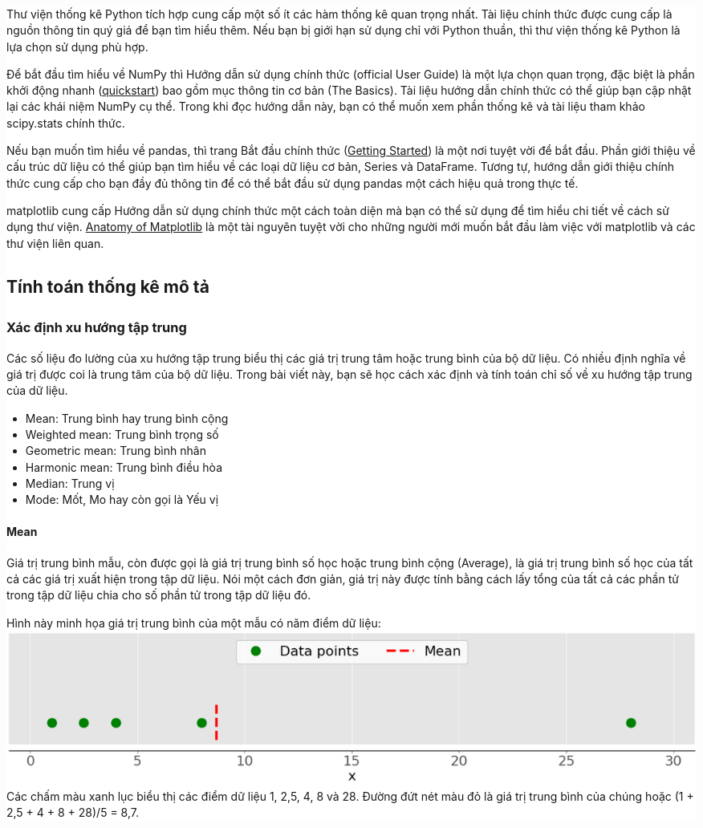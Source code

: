 Thư viện thống kê Python tích hợp cung cấp một số ít các hàm thống kê quan trọng nhất. Tài liệu chính thức được cung cấp là nguồn thông tin quý giá để bạn tìm hiểu thêm. Nếu bạn bị giới hạn sử dụng chỉ với Python thuần, thì thư viện thống kê Python là lựa chọn sử dụng phù hợp.

Để bắt đầu tìm hiểu về NumPy thì Hướng dẫn sử dụng chính thức (official User Guide) là một lựa chọn quan trọng, đặc biệt là phần khởi động nhanh ([quickstart](../../assets/images/https://numpy.org/doc/stable/user/quickstart.html)) bao gồm mục thông tin cơ bản (The Basics). Tài liệu hướng dẫn chính thức có thể giúp bạn cập nhật lại các khái niệm NumPy cụ thể. Trong khi đọc hướng dẫn này, bạn có thể muốn xem phần thống kê và tài liệu tham khảo scipy.stats chính thức.

Nếu bạn muốn tìm hiểu về pandas, thì trang Bắt đầu chính thức ([Getting Started](../../assets/images/https://pandas.pydata.org/docs/getting_started/index.html)) là một nơi tuyệt vời để bắt đầu. Phần giới thiệu về cấu trúc dữ liệu có thể giúp bạn tìm hiểu về các loại dữ liệu cơ bản, Series và DataFrame. Tương tự, hướng dẫn giới thiệu chính thức cung cấp cho bạn đầy đủ thông tin để có thể bắt đầu sử dụng pandas một cách hiệu quả trong thực tế.

matplotlib cung cấp Hướng dẫn sử dụng chính thức một cách toàn diện mà bạn có thể sử dụng để tìm hiểu chi tiết về cách sử dụng thư viện. [Anatomy of Matplotlib](../../assets/images/https://github.com/matplotlib/AnatomyOfMatplotlib) là một tài nguyên tuyệt vời cho những người mới muốn bắt đầu làm việc với matplotlib và các thư viện liên quan.

## Tính toán thống kê mô tả

### Xác định xu hướng tập trung

Các số liệu đo lường của xu hướng tập trung biểu thị các giá trị trung tâm hoặc trung bình của bộ dữ liệu. Có nhiều định nghĩa về giá trị được coi là trung tâm của bộ dữ liệu. Trong bài viết này, bạn sẽ học cách xác định và tính toán chỉ số về xu hướng tập trung của dữ liệu.

- Mean: Trung bình hay trung bình cộng
- Weighted mean: Trung bình trọng số
- Geometric mean: Trung bình nhân
- Harmonic mean: Trung bình điều hòa
- Median: Trung vị
- Mode: Mốt, Mo hay còn gọi là Yếu vị

#### Mean

Giá trị trung bình mẫu, còn được gọi là giá trị trung bình số học hoặc trung bình cộng (Average), là giá trị trung bình số học của tất cả các giá trị xuất hiện trong tập dữ liệu. Nói một cách đơn giản, giá trị này được tính bằng cách lấy tổng của tất cả các phần tử trong tập dữ liệu chia cho số phần tử trong tập dữ liệu đó.

Hình này minh họa giá trị trung bình của một mẫu có năm điểm dữ liệu:
![](../../assets/images/mean_trung_binh_cua_mau.png)
Các chấm màu xanh lục biểu thị các điểm dữ liệu 1, 2,5, 4, 8 và 28. Đường đứt nét màu đỏ là giá trị trung bình của chúng hoặc (1 + 2,5 + 4 + 8 + 28)/5 = 8,7.
